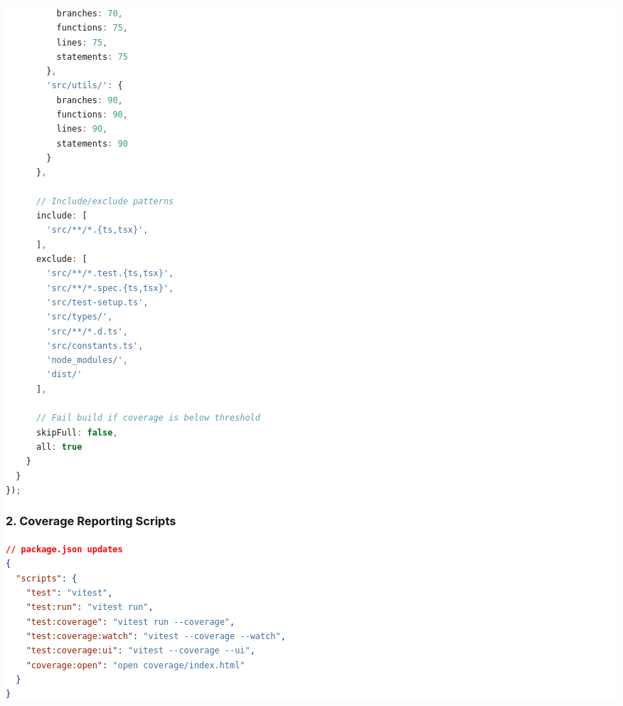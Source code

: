 ```typescript
          branches: 70,
          functions: 75,
          lines: 75,
          statements: 75
        },
        'src/utils/': {
          branches: 90,
          functions: 90,
          lines: 90,
          statements: 90
        }
      },
      
      // Include/exclude patterns
      include: [
        'src/**/*.{ts,tsx}',
      ],
      exclude: [
        'src/**/*.test.{ts,tsx}',
        'src/**/*.spec.{ts,tsx}',
        'src/test-setup.ts',
        'src/types/',
        'src/**/*.d.ts',
        'src/constants.ts',
        'node_modules/',
        'dist/'
      ],
      
      // Fail build if coverage is below threshold
      skipFull: false,
      all: true
    }
  }
});
```

### 2. Coverage Reporting Scripts
```json
// package.json updates
{
  "scripts": {
    "test": "vitest",
    "test:run": "vitest run",
    "test:coverage": "vitest run --coverage",
    "test:coverage:watch": "vitest --coverage --watch",
    "test:coverage:ui": "vitest --coverage --ui",
    "coverage:open": "open coverage/index.html"
  }
}
```
